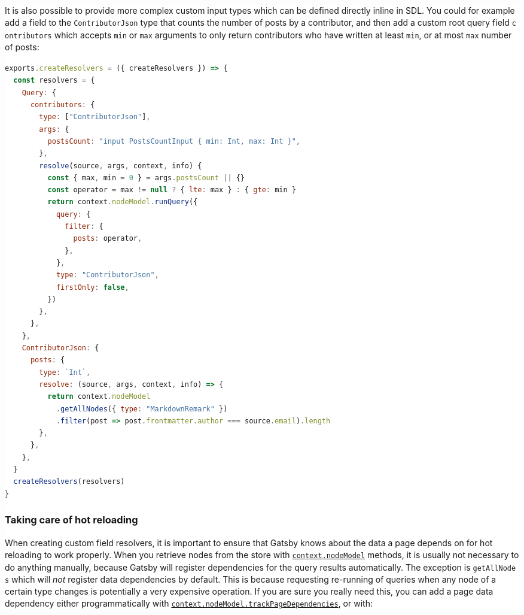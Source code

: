 It is also possible to provide more complex custom input types which can be defined
directly inline in SDL. You could for example add a field to the `ContributorJson`
type that counts the number of posts by a contributor, and then add a custom root
query field `contributors` which accepts `min` or `max` arguments to only return
contributors who have written at least `min`, or at most `max` number of posts:

```js:title=gatsby-node.js
exports.createResolvers = ({ createResolvers }) => {
  const resolvers = {
    Query: {
      contributors: {
        type: ["ContributorJson"],
        args: {
          postsCount: "input PostsCountInput { min: Int, max: Int }",
        },
        resolve(source, args, context, info) {
          const { max, min = 0 } = args.postsCount || {}
          const operator = max != null ? { lte: max } : { gte: min }
          return context.nodeModel.runQuery({
            query: {
              filter: {
                posts: operator,
              },
            },
            type: "ContributorJson",
            firstOnly: false,
          })
        },
      },
    },
    ContributorJson: {
      posts: {
        type: `Int`,
        resolve: (source, args, context, info) => {
          return context.nodeModel
            .getAllNodes({ type: "MarkdownRemark" })
            .filter(post => post.frontmatter.author === source.email).length
        },
      },
    },
  }
  createResolvers(resolvers)
}
```

### Taking care of hot reloading

When creating custom field resolvers, it is important to ensure that Gatsby
knows about the data a page depends on for hot reloading to work properly. When
you retrieve nodes from the store with [`context.nodeModel`](/docs/node-model/) methods,
it is usually not necessary to do anything manually, because Gatsby will register
dependencies for the query results automatically. The exception is `getAllNodes`
which will _not_ register data dependencies by default. This is because
requesting re-running of queries when any node of a certain type changes is
potentially a very expensive operation. If you are sure you really need this,
you can add a page data dependency either programmatically with
[`context.nodeModel.trackPageDependencies`](/docs/node-model/#trackPageDependencies), or with:
